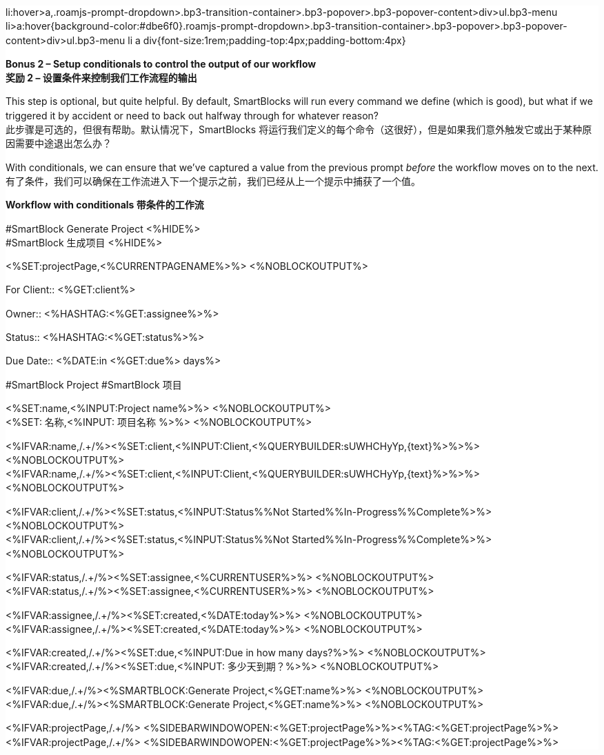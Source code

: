 li:hover>a,.roamjs-prompt-dropdown>.bp3-transition-container>.bp3-popover>.bp3-popover-content>div>ul.bp3-menu li>a:hover{background-color:#dbe6f0}.roamjs-prompt-dropdown>.bp3-transition-container>.bp3-popover>.bp3-popover-content>div>ul.bp3-menu li a div{font-size:1rem;padding-top:4px;padding-bottom:4px}

**Bonus 2 – Setup conditionals to control the output of our workflow  
奖励 2 – 设置条件来控制我们工作流程的输出**

This step is optional, but quite helpful. By default, SmartBlocks will run every command we define (which is good), but what if we triggered it by accident or need to back out halfway through for whatever reason?  
此步骤是可选的，但很有帮助。默认情况下，SmartBlocks 将运行我们定义的每个命令（这很好），但是如果我们意外触发它或出于某种原因需要中途退出怎么办？

With conditionals, we can ensure that we’ve captured a value from the previous prompt _before_ the workflow moves on to the next.  
有了条件，我们可以确保在工作流进入下一个提示之前，我们已经从上一个提示中捕获了一个值。

**Workflow with conditionals 带条件的工作流**

#SmartBlock Generate Project <%HIDE%>  
#SmartBlock 生成项目 <%HIDE%>

<%SET:projectPage,<%CURRENTPAGENAME%>%> <%NOBLOCKOUTPUT%>

For Client:: <%GET:client%>

Owner:: <%HASHTAG:<%GET:assignee%>%>

Status:: <%HASHTAG:<%GET:status%>%>

Due Date:: <%DATE:in <%GET:due%> days%>

#SmartBlock Project #SmartBlock 项目

<%SET:name,<%INPUT:Project name%>%> <%NOBLOCKOUTPUT%>  
<%SET: 名称,<%INPUT: 项目名称 %>%> <%NOBLOCKOUTPUT%>

<%IFVAR:name,/.+/%><%SET:client,<%INPUT:Client,<%QUERYBUILDER:sUWHCHyYp,{text}%>%>%> <%NOBLOCKOUTPUT%>  
<%IFVAR:name,/.+/%><%SET:client,<%INPUT:Client,<%QUERYBUILDER:sUWHCHyYp,{text}%>%>%> <%NOBLOCKOUTPUT%>

<%IFVAR:client,/.+/%><%SET:status,<%INPUT:Status%%Not Started%%In-Progress%%Complete%>%> <%NOBLOCKOUTPUT%>  
<%IFVAR:client,/.+/%><%SET:status,<%INPUT:Status%%Not Started%%In-Progress%%Complete%>%> <%NOBLOCKOUTPUT%>

<%IFVAR:status,/.+/%><%SET:assignee,<%CURRENTUSER%>%> <%NOBLOCKOUTPUT%>  
<%IFVAR:status,/.+/%><%SET:assignee,<%CURRENTUSER%>%> <%NOBLOCKOUTPUT%>

<%IFVAR:assignee,/.+/%><%SET:created,<%DATE:today%>%> <%NOBLOCKOUTPUT%>  
<%IFVAR:assignee,/.+/%><%SET:created,<%DATE:today%>%> <%NOBLOCKOUTPUT%>

<%IFVAR:created,/.+/%><%SET:due,<%INPUT:Due in how many days?%>%> <%NOBLOCKOUTPUT%>  
<%IFVAR:created,/.+/%><%SET:due,<%INPUT: 多少天到期？%>%> <%NOBLOCKOUTPUT%>

<%IFVAR:due,/.+/%><%SMARTBLOCK:Generate Project,<%GET:name%>%> <%NOBLOCKOUTPUT%>  
<%IFVAR:due,/.+/%><%SMARTBLOCK:Generate Project,<%GET:name%>%> <%NOBLOCKOUTPUT%>

<%IFVAR:projectPage,/.+/%> <%SIDEBARWINDOWOPEN:<%GET:projectPage%>%><%TAG:<%GET:projectPage%>%>  
<%IFVAR:projectPage,/.+/%> <%SIDEBARWINDOWOPEN:<%GET:projectPage%>%><%TAG:<%GET:projectPage%>%>
